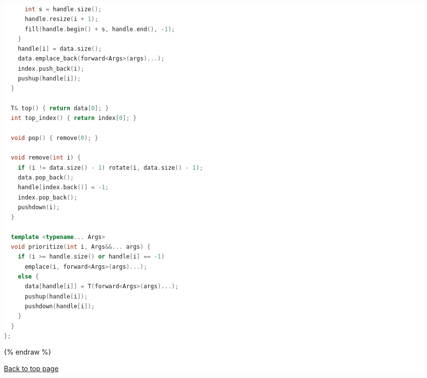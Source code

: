 ```cpp
      int s = handle.size();
      handle.resize(i + 1);
      fill(handle.begin() + s, handle.end(), -1);
    }
    handle[i] = data.size();
    data.emplace_back(forward<Args>(args)...);
    index.push_back(i);
    pushup(handle[i]);
  }

  T& top() { return data[0]; }
  int top_index() { return index[0]; }

  void pop() { remove(0); }

  void remove(int i) {
    if (i != data.size() - 1) rotate(i, data.size() - 1);
    data.pop_back();
    handle[index.back()] = -1;
    index.pop_back();
    pushdown(i);
  }

  template <typename... Args>
  void prioritize(int i, Args&&... args) {
    if (i >= handle.size() or handle[i] == -1)
      emplace(i, forward<Args>(args)...);
    else {
      data[handle[i]] = T(forward<Args>(args)...);
      pushup(handle[i]);
      pushdown(handle[i]);
    }
  }
};

```
{% endraw %}

<a href="../../index.html">Back to top page</a>

